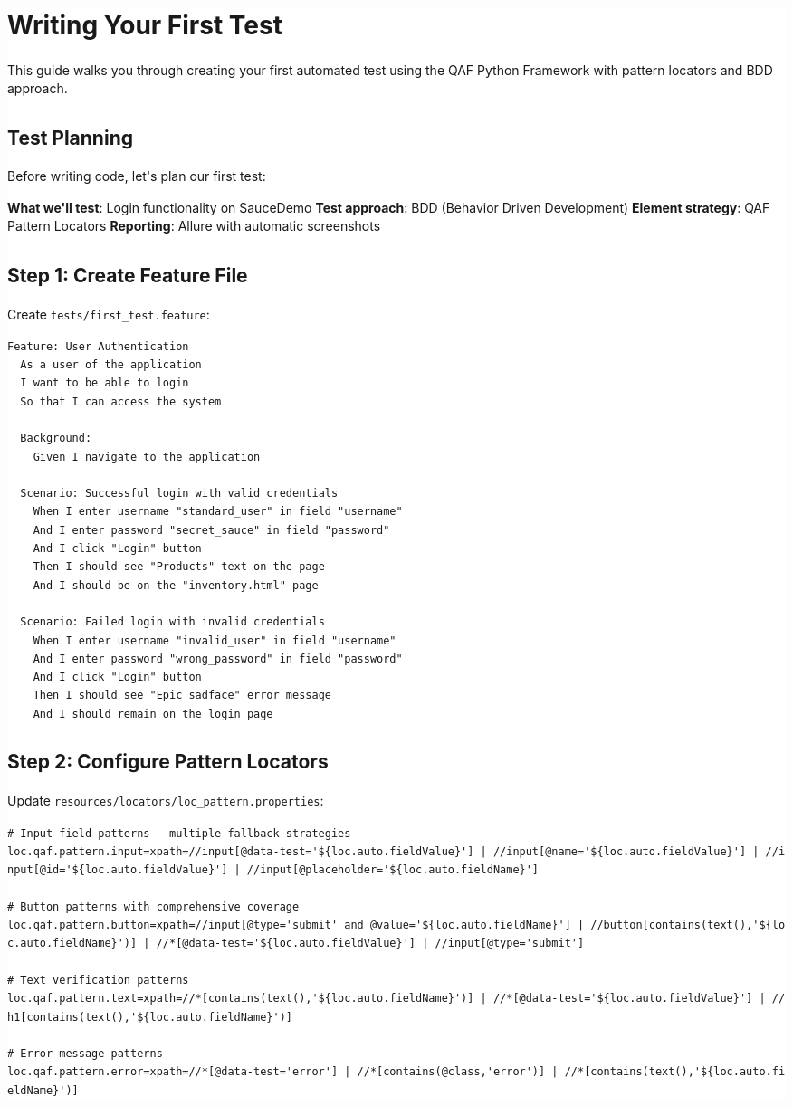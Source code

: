 # Writing Your First Test

This guide walks you through creating your first automated test using the QAF Python Framework with pattern locators and BDD approach.

## Test Planning

Before writing code, let's plan our first test:

**What we'll test**: Login functionality on SauceDemo
**Test approach**: BDD (Behavior Driven Development) 
**Element strategy**: QAF Pattern Locators
**Reporting**: Allure with automatic screenshots

## Step 1: Create Feature File

Create `tests/first_test.feature`:

```gherkin
Feature: User Authentication
  As a user of the application
  I want to be able to login
  So that I can access the system

  Background:
    Given I navigate to the application

  Scenario: Successful login with valid credentials
    When I enter username "standard_user" in field "username"
    And I enter password "secret_sauce" in field "password"  
    And I click "Login" button
    Then I should see "Products" text on the page
    And I should be on the "inventory.html" page

  Scenario: Failed login with invalid credentials
    When I enter username "invalid_user" in field "username"
    And I enter password "wrong_password" in field "password"
    And I click "Login" button  
    Then I should see "Epic sadface" error message
    And I should remain on the login page
```

## Step 2: Configure Pattern Locators

Update `resources/locators/loc_pattern.properties`:

```properties
# Input field patterns - multiple fallback strategies
loc.qaf.pattern.input=xpath=//input[@data-test='${loc.auto.fieldValue}'] | //input[@name='${loc.auto.fieldValue}'] | //input[@id='${loc.auto.fieldValue}'] | //input[@placeholder='${loc.auto.fieldName}']

# Button patterns with comprehensive coverage
loc.qaf.pattern.button=xpath=//input[@type='submit' and @value='${loc.auto.fieldName}'] | //button[contains(text(),'${loc.auto.fieldName}')] | //*[@data-test='${loc.auto.fieldValue}'] | //input[@type='submit']

# Text verification patterns
loc.qaf.pattern.text=xpath=//*[contains(text(),'${loc.auto.fieldName}')] | //*[@data-test='${loc.auto.fieldValue}'] | //h1[contains(text(),'${loc.auto.fieldName}')]

# Error message patterns
loc.qaf.pattern.error=xpath=//*[@data-test='error'] | //*[contains(@class,'error')] | //*[contains(text(),'${loc.auto.fieldName}')]
```